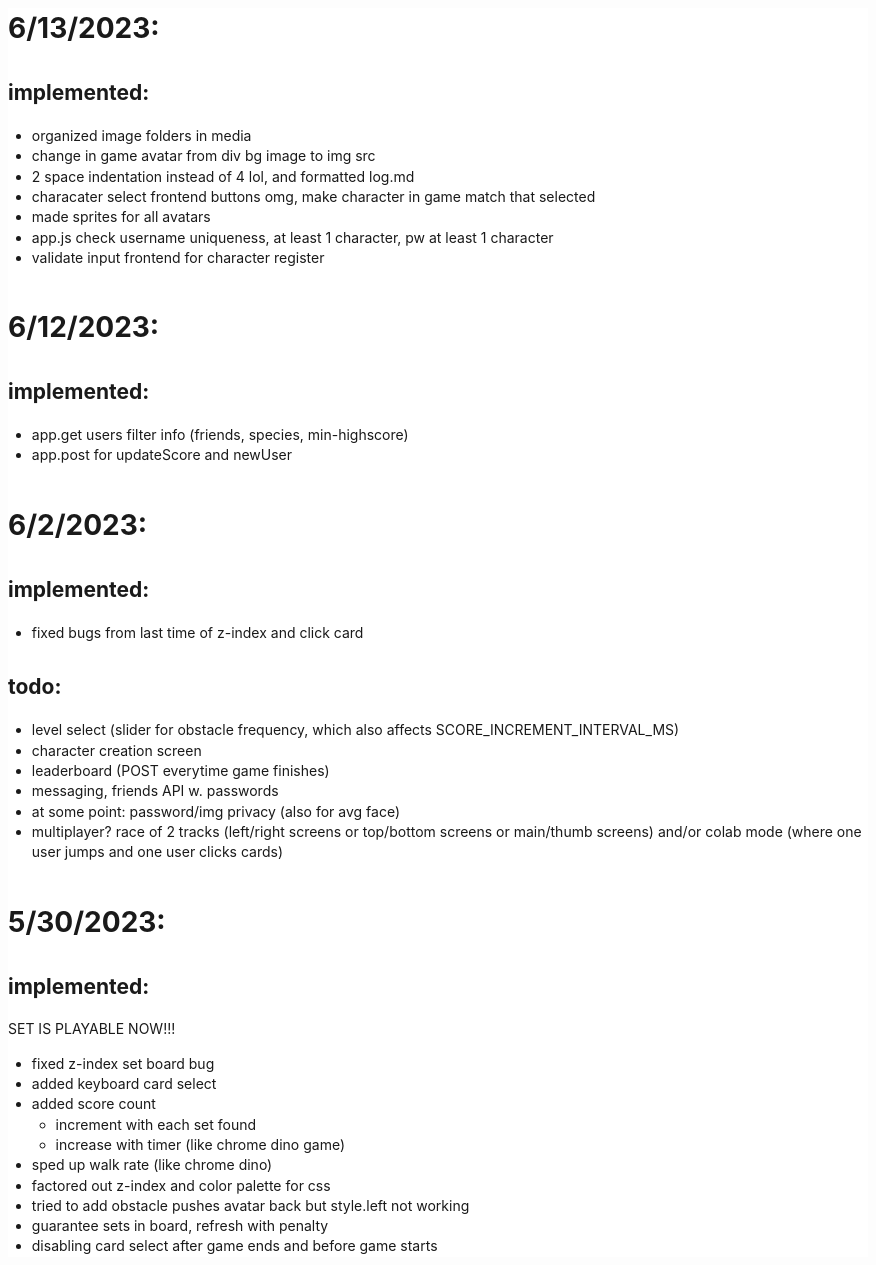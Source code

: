 # 6/13/2023:

## implemented:

-   organized image folders in media
-   change in game avatar from div bg image to img src
-   2 space indentation instead of 4 lol, and formatted log.md
-   characater select frontend buttons omg, make character in game match that selected
-   made sprites for all avatars
-   app.js check username uniqueness, at least 1 character, pw at least 1 character
-   validate input frontend for character register

# 6/12/2023:

## implemented:

-   app.get users filter info (friends, species, min-highscore)
-   app.post for updateScore and newUser

# 6/2/2023:

## implemented:

-   fixed bugs from last time of z-index and click card

## todo:

-   level select (slider for obstacle frequency, which also affects SCORE_INCREMENT_INTERVAL_MS)
-   character creation screen
-   leaderboard (POST everytime game finishes)
-   messaging, friends API w. passwords
-   at some point: password/img privacy (also for avg face)
-   multiplayer? race of 2 tracks (left/right screens or top/bottom screens or main/thumb screens)
    and/or colab mode (where one user jumps and one user clicks cards)

# 5/30/2023:

## implemented:

SET IS PLAYABLE NOW!!!

-   fixed z-index set board bug
-   added keyboard card select
-   added score count
    -   increment with each set found
    -   increase with timer (like chrome dino game)
-   sped up walk rate (like chrome dino)
-   factored out z-index and color palette for css
-   tried to add obstacle pushes avatar back but style.left not working
-   guarantee sets in board, refresh with penalty
-   disabling card select after game ends and before game starts
